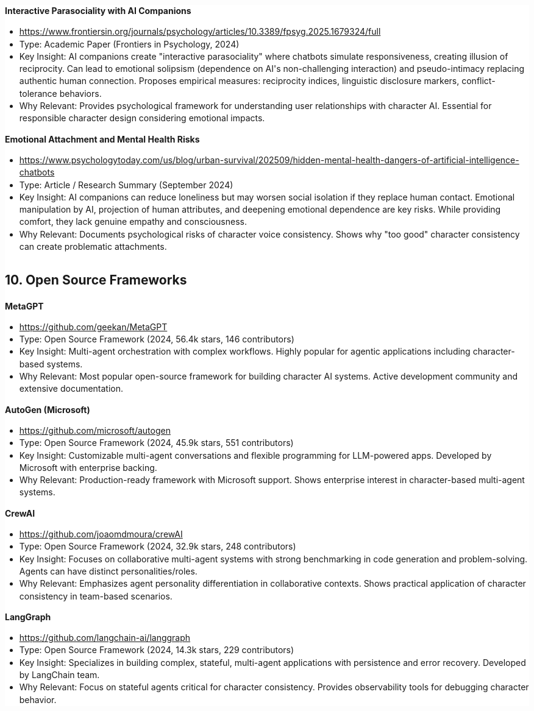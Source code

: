 **Interactive Parasociality with AI Companions**
- https://www.frontiersin.org/journals/psychology/articles/10.3389/fpsyg.2025.1679324/full
- Type: Academic Paper (Frontiers in Psychology, 2024)
- Key Insight: AI companions create "interactive parasociality" where chatbots simulate responsiveness, creating illusion of reciprocity. Can lead to emotional solipsism (dependence on AI's non-challenging interaction) and pseudo-intimacy replacing authentic human connection. Proposes empirical measures: reciprocity indices, linguistic disclosure markers, conflict-tolerance behaviors.
- Why Relevant: Provides psychological framework for understanding user relationships with character AI. Essential for responsible character design considering emotional impacts.

**Emotional Attachment and Mental Health Risks**
- https://www.psychologytoday.com/us/blog/urban-survival/202509/hidden-mental-health-dangers-of-artificial-intelligence-chatbots
- Type: Article / Research Summary (September 2024)
- Key Insight: AI companions can reduce loneliness but may worsen social isolation if they replace human contact. Emotional manipulation by AI, projection of human attributes, and deepening emotional dependence are key risks. While providing comfort, they lack genuine empathy and consciousness.
- Why Relevant: Documents psychological risks of character voice consistency. Shows why "too good" character consistency can create problematic attachments.

## 10. Open Source Frameworks

**MetaGPT**
- https://github.com/geekan/MetaGPT
- Type: Open Source Framework (2024, 56.4k stars, 146 contributors)
- Key Insight: Multi-agent orchestration with complex workflows. Highly popular for agentic applications including character-based systems.
- Why Relevant: Most popular open-source framework for building character AI systems. Active development community and extensive documentation.

**AutoGen (Microsoft)**
- https://github.com/microsoft/autogen
- Type: Open Source Framework (2024, 45.9k stars, 551 contributors)
- Key Insight: Customizable multi-agent conversations and flexible programming for LLM-powered apps. Developed by Microsoft with enterprise backing.
- Why Relevant: Production-ready framework with Microsoft support. Shows enterprise interest in character-based multi-agent systems.

**CrewAI**
- https://github.com/joaomdmoura/crewAI
- Type: Open Source Framework (2024, 32.9k stars, 248 contributors)
- Key Insight: Focuses on collaborative multi-agent systems with strong benchmarking in code generation and problem-solving. Agents can have distinct personalities/roles.
- Why Relevant: Emphasizes agent personality differentiation in collaborative contexts. Shows practical application of character consistency in team-based scenarios.

**LangGraph**
- https://github.com/langchain-ai/langgraph
- Type: Open Source Framework (2024, 14.3k stars, 229 contributors)
- Key Insight: Specializes in building complex, stateful, multi-agent applications with persistence and error recovery. Developed by LangChain team.
- Why Relevant: Focus on stateful agents critical for character consistency. Provides observability tools for debugging character behavior.
